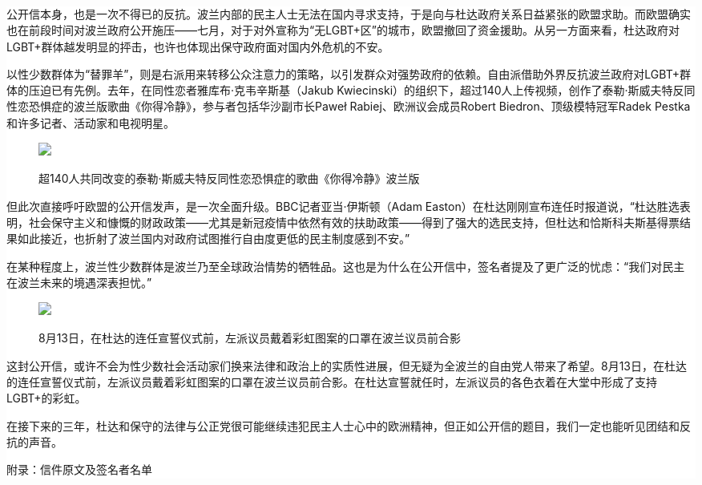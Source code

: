   <p>
   公开信本身，也是一次不得已的反抗。波兰内部的民主人士无法在国内寻求支持，于是向与杜达政府关系日益紧张的欧盟求助。而欧盟确实也在前段时间对波兰政府公开施压——七月，对于对外宣称为“无LGBT+区”的城市，欧盟撤回了资金援助。从另一方面来看，杜达政府对LGBT+群体越发明显的抨击，也许也体现出保守政府面对国内外危机的不安。
  </p>
  <p>
  </p>
  <p>
   以性少数群体为“替罪羊”，则是右派用来转移公众注意力的策略，以引发群众对强势政府的依赖。自由派借助外界反抗波兰政府对LGBT+群体的压迫已有先例。去年，在同性恋者雅库布·克韦辛斯基（Jakub Kwiecinski）的组织下，超过140人上传视频，创作了泰勒·斯威夫特反同性恋恐惧症的波兰版歌曲《你得冷静》，参与者包括华沙副市长Paweł Rabiej、欧洲议会成员Robert Biedron、顶级模特冠军Radek Pestka和许多记者、活动家和电视明星。
  </p>
  <p>
  </p>
  <figure class="image-box dls-image-block dls-media-image">
   <img src="//img.allhistory.com/5f3deb2d550c6f00015ca8b4.png?imageView2/2/w/800"/>
   <figcaption class="dls-image-capture">
    <p>
     超140人共同改变的泰勒·斯威夫特反同性恋恐惧症的歌曲《你得冷静》波兰版
    </p>
   </figcaption>
  </figure>
  <p>
  </p>
  <p>
   但此次直接呼吁欧盟的公开信发声，是一次全面升级。BBC记者亚当·伊斯顿（Adam Easton）在杜达刚刚宣布连任时报道说，“杜达胜选表明，社会保守主义和慷慨的财政政策——尤其是新冠疫情中依然有效的扶助政策——得到了强大的选民支持，但杜达和恰斯科夫斯基得票结果如此接近，也折射了波兰国内对政府试图推行自由度更低的民主制度感到不安。”
  </p>
  <p>
  </p>
  <p>
   在某种程度上，波兰性少数群体是波兰乃至全球政治情势的牺牲品。这也是为什么在公开信中，签名者提及了更广泛的忧虑：“我们对民主在波兰未来的境遇深表担忧。”
  </p>
  <p>
  </p>
  <figure class="image-box dls-image-block dls-media-image">
   <img src="//img.allhistory.com/5f3deb758513910001ace300.png?imageView2/2/w/800"/>
   <figcaption class="dls-image-capture">
    <p>
     8月13日，在杜达的连任宣誓仪式前，左派议员戴着彩虹图案的口罩在波兰议员前合影
    </p>
   </figcaption>
  </figure>
  <p>
  </p>
  <p>
   这封公开信，或许不会为性少数社会活动家们换来法律和政治上的实质性进展，但无疑为全波兰的自由党人带来了希望。8月13日，在杜达的连任宣誓仪式前，左派议员戴着彩虹图案的口罩在波兰议员前合影。在杜达宣誓就任时，左派议员的各色衣着在大堂中形成了支持LGBT+的彩虹。
  </p>
  <p>
  </p>
  <p>
   在接下来的三年，杜达和保守的法律与公正党很可能继续违犯民主人士心中的欧洲精神，但正如公开信的题目，我们一定也能听见团结和反抗的声音。
  </p>
  <p>
  </p>
  <p>
   附录：信件原文及签名者名单
  </p>
  <p>
  </p>
  <p>
   <strong>